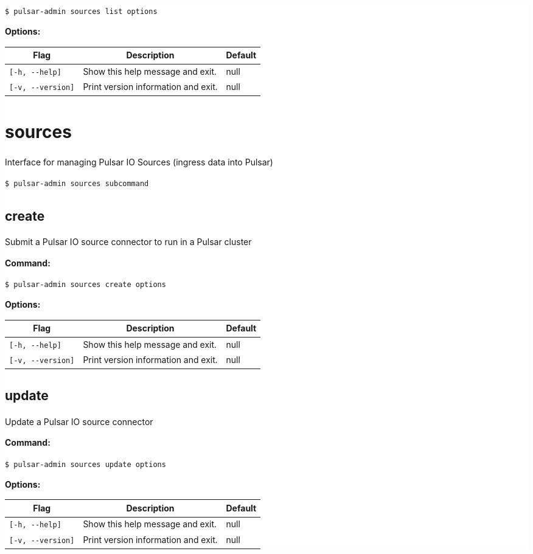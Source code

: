 ```shell
$ pulsar-admin sources list options
```

**Options:**

|Flag|Description|Default|
|---|---|---|
| `[-h, --help]` | Show this help message and exit.|null||
| `[-v, --version]` | Print version information and exit.|null||

# sources

Interface for managing Pulsar IO Sources (ingress data into Pulsar)


```shell
$ pulsar-admin sources subcommand
```



## create

Submit a Pulsar IO source connector to run in a Pulsar cluster

**Command:**

```shell
$ pulsar-admin sources create options
```

**Options:**

|Flag|Description|Default|
|---|---|---|
| `[-h, --help]` | Show this help message and exit.|null||
| `[-v, --version]` | Print version information and exit.|null||


## update

Update a Pulsar IO source connector

**Command:**

```shell
$ pulsar-admin sources update options
```

**Options:**

|Flag|Description|Default|
|---|---|---|
| `[-h, --help]` | Show this help message and exit.|null||
| `[-v, --version]` | Print version information and exit.|null||
